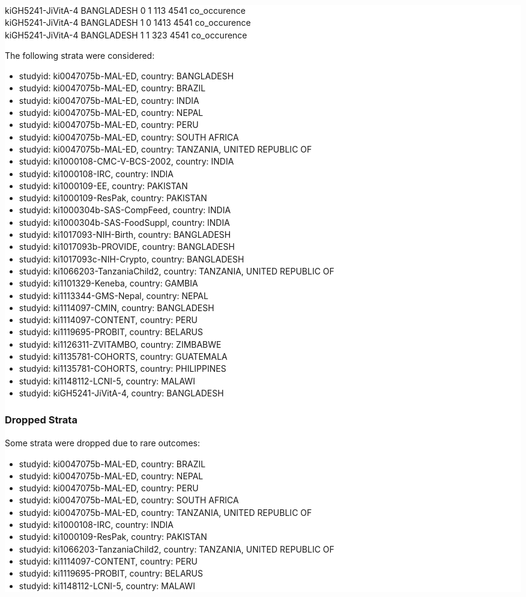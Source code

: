 kiGH5241-JiVitA-4          BANGLADESH                     0                            1      113   4541  co_occurence     
kiGH5241-JiVitA-4          BANGLADESH                     1                            0     1413   4541  co_occurence     
kiGH5241-JiVitA-4          BANGLADESH                     1                            1      323   4541  co_occurence     


The following strata were considered:

* studyid: ki0047075b-MAL-ED, country: BANGLADESH
* studyid: ki0047075b-MAL-ED, country: BRAZIL
* studyid: ki0047075b-MAL-ED, country: INDIA
* studyid: ki0047075b-MAL-ED, country: NEPAL
* studyid: ki0047075b-MAL-ED, country: PERU
* studyid: ki0047075b-MAL-ED, country: SOUTH AFRICA
* studyid: ki0047075b-MAL-ED, country: TANZANIA, UNITED REPUBLIC OF
* studyid: ki1000108-CMC-V-BCS-2002, country: INDIA
* studyid: ki1000108-IRC, country: INDIA
* studyid: ki1000109-EE, country: PAKISTAN
* studyid: ki1000109-ResPak, country: PAKISTAN
* studyid: ki1000304b-SAS-CompFeed, country: INDIA
* studyid: ki1000304b-SAS-FoodSuppl, country: INDIA
* studyid: ki1017093-NIH-Birth, country: BANGLADESH
* studyid: ki1017093b-PROVIDE, country: BANGLADESH
* studyid: ki1017093c-NIH-Crypto, country: BANGLADESH
* studyid: ki1066203-TanzaniaChild2, country: TANZANIA, UNITED REPUBLIC OF
* studyid: ki1101329-Keneba, country: GAMBIA
* studyid: ki1113344-GMS-Nepal, country: NEPAL
* studyid: ki1114097-CMIN, country: BANGLADESH
* studyid: ki1114097-CONTENT, country: PERU
* studyid: ki1119695-PROBIT, country: BELARUS
* studyid: ki1126311-ZVITAMBO, country: ZIMBABWE
* studyid: ki1135781-COHORTS, country: GUATEMALA
* studyid: ki1135781-COHORTS, country: PHILIPPINES
* studyid: ki1148112-LCNI-5, country: MALAWI
* studyid: kiGH5241-JiVitA-4, country: BANGLADESH

### Dropped Strata

Some strata were dropped due to rare outcomes:

* studyid: ki0047075b-MAL-ED, country: BRAZIL
* studyid: ki0047075b-MAL-ED, country: NEPAL
* studyid: ki0047075b-MAL-ED, country: PERU
* studyid: ki0047075b-MAL-ED, country: SOUTH AFRICA
* studyid: ki0047075b-MAL-ED, country: TANZANIA, UNITED REPUBLIC OF
* studyid: ki1000108-IRC, country: INDIA
* studyid: ki1000109-ResPak, country: PAKISTAN
* studyid: ki1066203-TanzaniaChild2, country: TANZANIA, UNITED REPUBLIC OF
* studyid: ki1114097-CONTENT, country: PERU
* studyid: ki1119695-PROBIT, country: BELARUS
* studyid: ki1148112-LCNI-5, country: MALAWI
